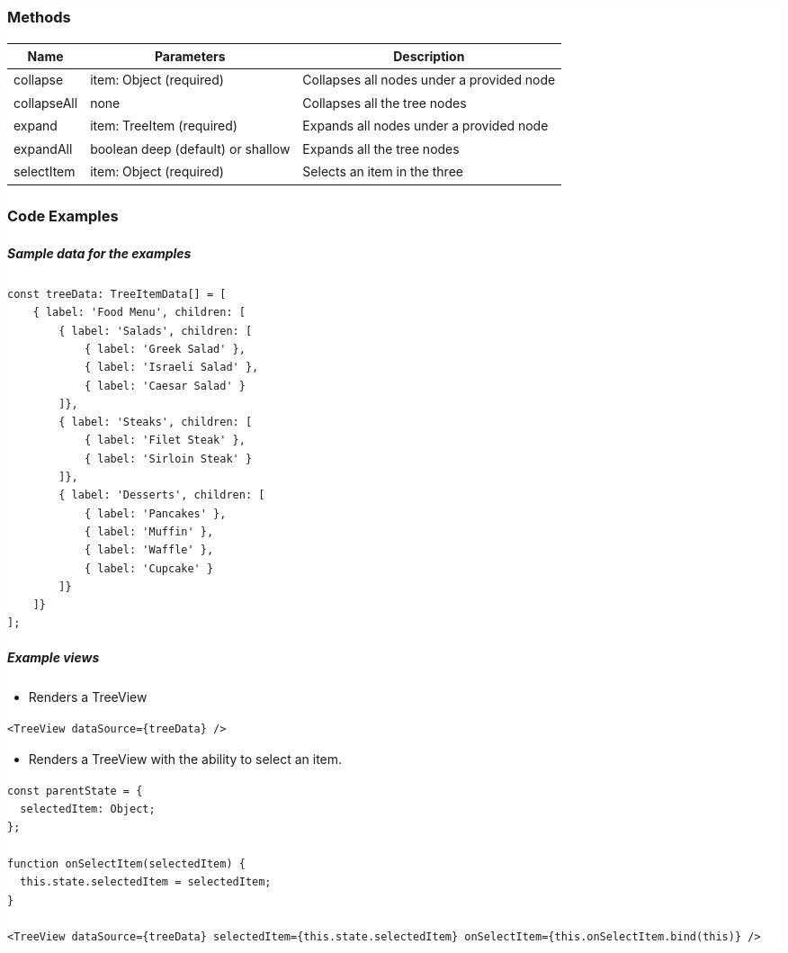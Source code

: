 ### Methods

| Name | Parameters | Description |
| -- | -- | --
| collapse | item: Object (required) | Collapses all nodes under a provided node |
| collapseAll | none | Collapses all the tree nodes |
| expand | item: TreeItem (required) | Expands all nodes under a provided node |
| expandAll | boolean deep (default) or shallow | Expands all the tree nodes |
| selectItem | item: Object (required) | Selects an item in the three |

### Code Examples

##### Sample data for the examples

```tsx
const treeData: TreeItemData[] = [
    { label: 'Food Menu', children: [
        { label: 'Salads', children: [
            { label: 'Greek Salad' },
            { label: 'Israeli Salad' },
            { label: 'Caesar Salad' }
        ]},
        { label: 'Steaks', children: [
            { label: 'Filet Steak' },
            { label: 'Sirloin Steak' }
        ]},
        { label: 'Desserts', children: [
            { label: 'Pancakes' },
            { label: 'Muffin' },
            { label: 'Waffle' },
            { label: 'Cupcake' }
        ]}
    ]}
];
```

##### Example views

* Renders a TreeView

```tsx
<TreeView dataSource={treeData} />
```

* Renders a TreeView with the ability to select an item.

```tsx
const parentState = {
  selectedItem: Object;
};

function onSelectItem(selectedItem) {
  this.state.selectedItem = selectedItem;
}

<TreeView dataSource={treeData} selectedItem={this.state.selectedItem} onSelectItem={this.onSelectItem.bind(this)} />
```
